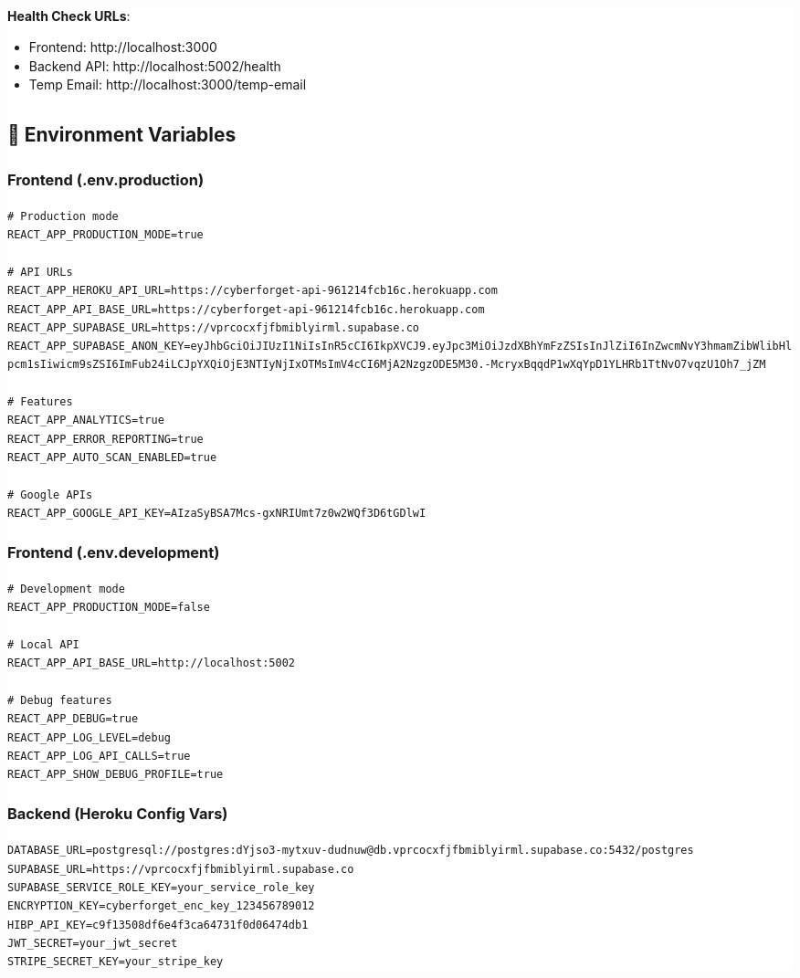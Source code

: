 **Health Check URLs**:
- Frontend: http://localhost:3000
- Backend API: http://localhost:5002/health
- Temp Email: http://localhost:3000/temp-email

## 🔧 Environment Variables

### Frontend (.env.production)
```
# Production mode
REACT_APP_PRODUCTION_MODE=true

# API URLs
REACT_APP_HEROKU_API_URL=https://cyberforget-api-961214fcb16c.herokuapp.com
REACT_APP_API_BASE_URL=https://cyberforget-api-961214fcb16c.herokuapp.com
REACT_APP_SUPABASE_URL=https://vprcocxfjfbmiblyirml.supabase.co
REACT_APP_SUPABASE_ANON_KEY=eyJhbGciOiJIUzI1NiIsInR5cCI6IkpXVCJ9.eyJpc3MiOiJzdXBhYmFzZSIsInJlZiI6InZwcmNvY3hmamZibWlibHlpcm1sIiwicm9sZSI6ImFub24iLCJpYXQiOjE3NTIyNjIxOTMsImV4cCI6MjA2NzgzODE5M30.-McryxBqqdP1wXqYpD1YLHRb1TtNvO7vqzU1Oh7_jZM

# Features
REACT_APP_ANALYTICS=true
REACT_APP_ERROR_REPORTING=true
REACT_APP_AUTO_SCAN_ENABLED=true

# Google APIs
REACT_APP_GOOGLE_API_KEY=AIzaSyBSA7Mcs-gxNRIUmt7z0w2WQf3D6tGDlwI
```

### Frontend (.env.development)
```
# Development mode
REACT_APP_PRODUCTION_MODE=false

# Local API
REACT_APP_API_BASE_URL=http://localhost:5002

# Debug features
REACT_APP_DEBUG=true
REACT_APP_LOG_LEVEL=debug
REACT_APP_LOG_API_CALLS=true
REACT_APP_SHOW_DEBUG_PROFILE=true
```

### Backend (Heroku Config Vars)
```
DATABASE_URL=postgresql://postgres:dYjso3-mytxuv-dudnuw@db.vprcocxfjfbmiblyirml.supabase.co:5432/postgres
SUPABASE_URL=https://vprcocxfjfbmiblyirml.supabase.co
SUPABASE_SERVICE_ROLE_KEY=your_service_role_key
ENCRYPTION_KEY=cyberforget_enc_key_123456789012
HIBP_API_KEY=c9f13508df6e4f3ca64731f0d06474db1
JWT_SECRET=your_jwt_secret
STRIPE_SECRET_KEY=your_stripe_key
```
